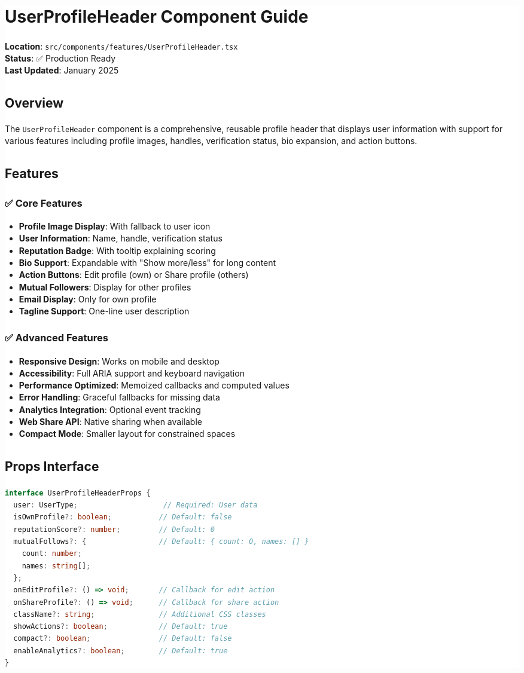 # UserProfileHeader Component Guide

**Location**: `src/components/features/UserProfileHeader.tsx`  
**Status**: ✅ Production Ready  
**Last Updated**: January 2025

## Overview

The `UserProfileHeader` component is a comprehensive, reusable profile header that displays user information with support for various features including profile images, handles, verification status, bio expansion, and action buttons.

## Features

### ✅ **Core Features**
- **Profile Image Display**: With fallback to user icon
- **User Information**: Name, handle, verification status
- **Reputation Badge**: With tooltip explaining scoring
- **Bio Support**: Expandable with "Show more/less" for long content
- **Action Buttons**: Edit profile (own) or Share profile (others)
- **Mutual Followers**: Display for other profiles
- **Email Display**: Only for own profile
- **Tagline Support**: One-line user description

### ✅ **Advanced Features**
- **Responsive Design**: Works on mobile and desktop
- **Accessibility**: Full ARIA support and keyboard navigation
- **Performance Optimized**: Memoized callbacks and computed values
- **Error Handling**: Graceful fallbacks for missing data
- **Analytics Integration**: Optional event tracking
- **Web Share API**: Native sharing when available
- **Compact Mode**: Smaller layout for constrained spaces

## Props Interface

```typescript
interface UserProfileHeaderProps {
  user: UserType;                    // Required: User data
  isOwnProfile?: boolean;           // Default: false
  reputationScore?: number;         // Default: 0
  mutualFollows?: {                 // Default: { count: 0, names: [] }
    count: number;
    names: string[];
  };
  onEditProfile?: () => void;       // Callback for edit action
  onShareProfile?: () => void;      // Callback for share action
  className?: string;               // Additional CSS classes
  showActions?: boolean;            // Default: true
  compact?: boolean;                // Default: false
  enableAnalytics?: boolean;        // Default: true
}
```
